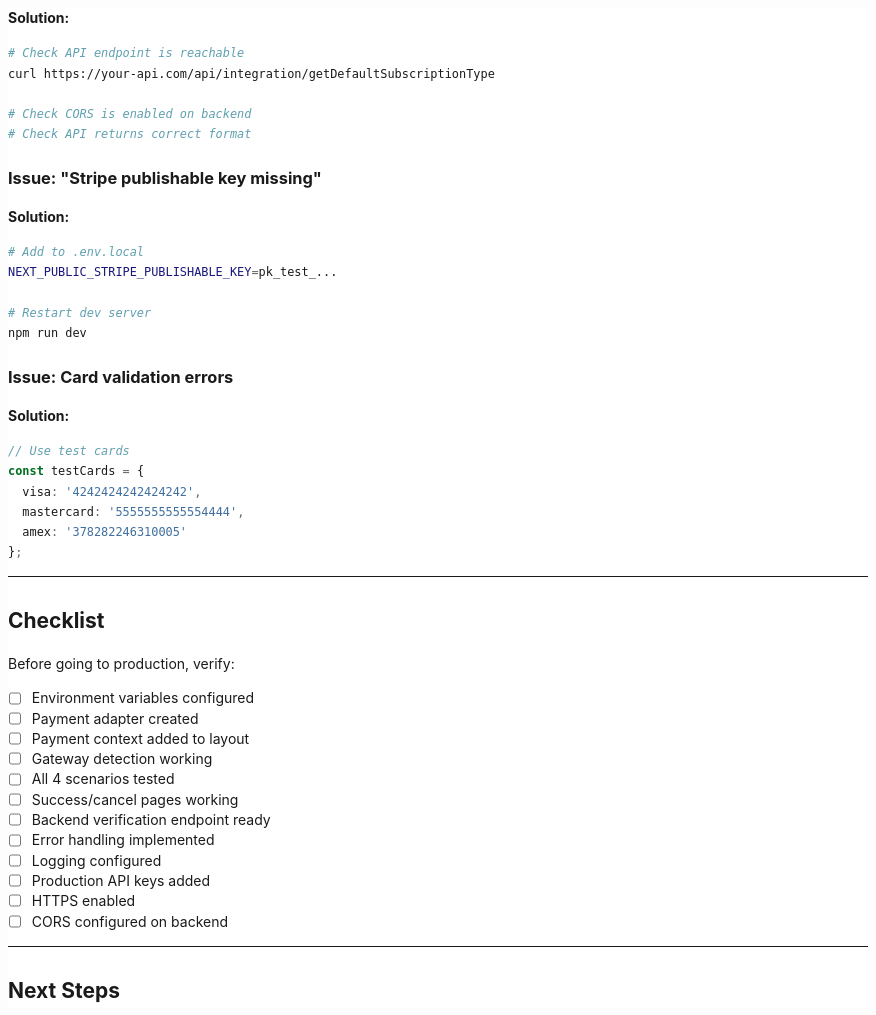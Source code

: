 **Solution:**
```bash
# Check API endpoint is reachable
curl https://your-api.com/api/integration/getDefaultSubscriptionType

# Check CORS is enabled on backend
# Check API returns correct format
```

### Issue: "Stripe publishable key missing"

**Solution:**
```bash
# Add to .env.local
NEXT_PUBLIC_STRIPE_PUBLISHABLE_KEY=pk_test_...

# Restart dev server
npm run dev
```

### Issue: Card validation errors

**Solution:**
```typescript
// Use test cards
const testCards = {
  visa: '4242424242424242',
  mastercard: '5555555555554444',
  amex: '378282246310005'
};
```

---

## Checklist

Before going to production, verify:

- [ ] Environment variables configured
- [ ] Payment adapter created
- [ ] Payment context added to layout
- [ ] Gateway detection working
- [ ] All 4 scenarios tested
- [ ] Success/cancel pages working
- [ ] Backend verification endpoint ready
- [ ] Error handling implemented
- [ ] Logging configured
- [ ] Production API keys added
- [ ] HTTPS enabled
- [ ] CORS configured on backend

---

## Next Steps
